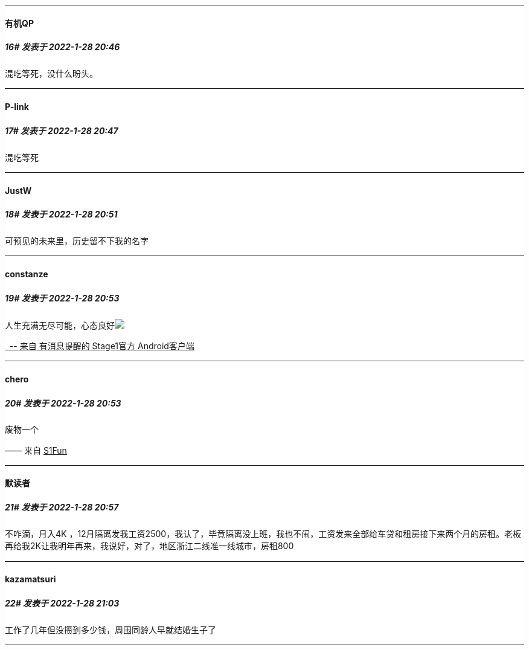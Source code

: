 *****

####  有机QP  
##### 16#       发表于 2022-1-28 20:46

混吃等死，没什么盼头。

*****

####  P-link  
##### 17#       发表于 2022-1-28 20:47

混吃等死

*****

####  JustW  
##### 18#       发表于 2022-1-28 20:51

可预见的未来里，历史留不下我的名字

*****

####  constanze  
##### 19#       发表于 2022-1-28 20:53

人生充满无尽可能，心态良好<img src="https://static.saraba1st.com/image/smiley/face2017/035.png" referrerpolicy="no-referrer">

[  -- 来自 有消息提醒的 Stage1官方 Android客户端](https://www.coolapk.com/apk/140634)

*****

####  chero  
##### 20#       发表于 2022-1-28 20:53

废物一个

—— 来自 [S1Fun](https://s1fun.koalcat.com)

*****

####  默读者  
##### 21#       发表于 2022-1-28 20:57

不咋滴，月入4K ，12月隔离发我工资2500，我认了，毕竟隔离没上班，我也不闹，工资发来全部给车贷和租房接下来两个月的房租。老板再给我2K让我明年再来，我说好，对了，地区浙江二线准一线城市，房租800

*****

####  kazamatsuri  
##### 22#       发表于 2022-1-28 21:03

工作了几年但没攒到多少钱，周围同龄人早就结婚生子了

*****

